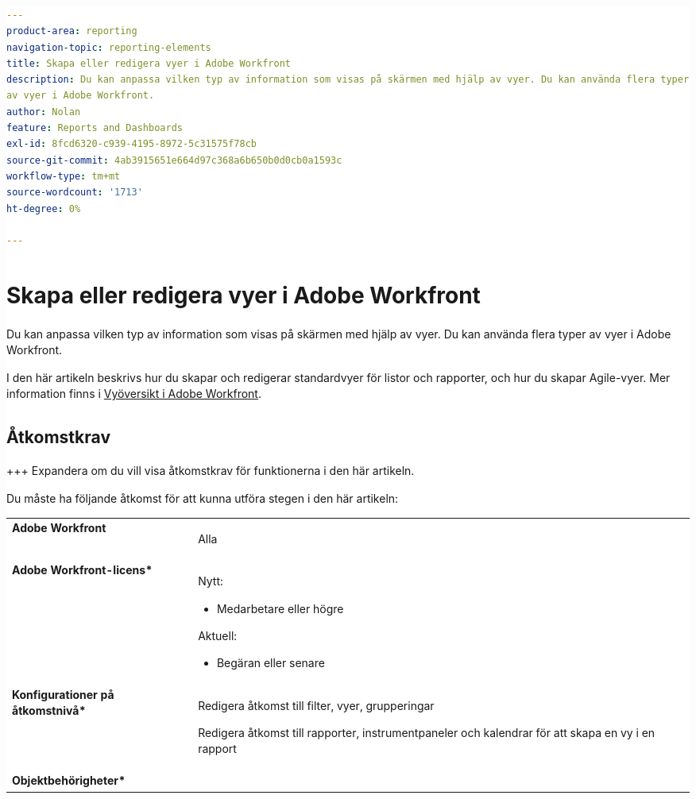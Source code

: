 ```yaml
---
product-area: reporting
navigation-topic: reporting-elements
title: Skapa eller redigera vyer i Adobe Workfront
description: Du kan anpassa vilken typ av information som visas på skärmen med hjälp av vyer. Du kan använda flera typer av vyer i Adobe Workfront.
author: Nolan
feature: Reports and Dashboards
exl-id: 8fcd6320-c939-4195-8972-5c31575f78cb
source-git-commit: 4ab3915651e664d97c368a6b650b0d0cb0a1593c
workflow-type: tm+mt
source-wordcount: '1713'
ht-degree: 0%

---
```


# Skapa eller redigera vyer i Adobe Workfront



Du kan anpassa vilken typ av information som visas på skärmen med hjälp av vyer. Du kan använda flera typer av vyer i Adobe Workfront.

I den här artikeln beskrivs hur du skapar och redigerar standardvyer för listor och rapporter, och hur du skapar Agile-vyer. Mer information finns i [Vyöversikt i Adobe Workfront](../../../reports-and-dashboards/reports/reporting-elements/views-overview.md).

## Åtkomstkrav

+++ Expandera om du vill visa åtkomstkrav för funktionerna i den här artikeln.

Du måste ha följande åtkomst för att kunna utföra stegen i den här artikeln:

<table style="table-layout:auto"> 
 <col> 
 <col> 
 <tbody> 
  <tr> 
   <td role="rowheader"><strong>Adobe Workfront</strong></td> 
   <td> <p>Alla</p> </td> 
  </tr> 
  <tr> 
   <td role="rowheader"><strong>Adobe Workfront-licens*</strong></td> 
   <td> 
      <p>Nytt:</p>
         <ul>
         <li><p>Medarbetare eller högre</p></li>
         </ul>
      <p>Aktuell:</p>
         <ul>
         <li><p>Begäran eller senare</p></li>
         </ul>
   </td>
  </tr> 
  <tr> 
   <td role="rowheader"><strong>Konfigurationer på åtkomstnivå*</strong></td> 
   <td> <p>Redigera åtkomst till filter, vyer, grupperingar</p> <p>Redigera åtkomst till rapporter, instrumentpaneler och kalendrar för att skapa en vy i en rapport</p>
   </td> 
  </tr> 
  <tr> 
   <td role="rowheader"><strong>Objektbehörigheter*</strong></td> 